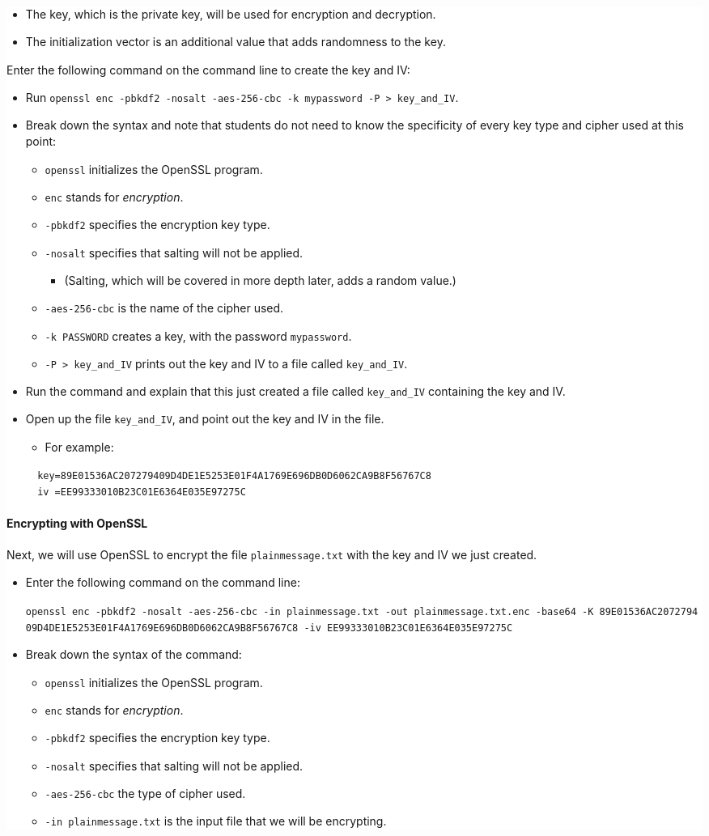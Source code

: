   - The key, which is the private key, will be used for encryption and decryption.

  - The initialization vector is an additional value that adds randomness to the key.

Enter the following command on the command line to create the key and IV:

  - Run `openssl enc -pbkdf2 -nosalt -aes-256-cbc -k mypassword -P > key_and_IV`.

- Break down the syntax and note that students do not need to know the specificity of every key type and cipher used at this point:

     - `openssl` initializes the OpenSSL program.

     - `enc` stands for _encryption_.

     - `-pbkdf2` specifies the encryption key type.

     - `-nosalt` specifies that salting will not be applied.

        - (Salting, which will be covered in more depth later, adds a random value.)

     - `-aes-256-cbc` is the name of the cipher used.

     - `-k PASSWORD` creates a key, with the password `mypassword`.

     - `-P > key_and_IV` prints out the key and IV to a file called `key_and_IV`.

- Run the command and explain that this just created a file called `key_and_IV` containing the key and IV.

- Open up the file `key_and_IV`, and point out the key and IV in the file.

  - For example:

  ```
    key=89E01536AC207279409D4DE1E5253E01F4A1769E696DB0D6062CA9B8F56767C8
    iv =EE99333010B23C01E6364E035E97275C
  ```

#### Encrypting with OpenSSL

Next, we will use OpenSSL to encrypt the file `plainmessage.txt` with the key and IV we just created.

- Enter the following command on the command line:

  `openssl enc -pbkdf2 -nosalt -aes-256-cbc -in plainmessage.txt -out plainmessage.txt.enc -base64 -K 89E01536AC207279409D4DE1E5253E01F4A1769E696DB0D6062CA9B8F56767C8 -iv EE99333010B23C01E6364E035E97275C`

- Break down the syntax of the command:

  - `openssl` initializes the OpenSSL program.

  - `enc` stands for _encryption_.

  - `-pbkdf2` specifies the encryption key type.

  - `-nosalt` specifies that salting will not be applied.

  - `-aes-256-cbc` the type of cipher used.

  - `-in plainmessage.txt` is the input file that we will be encrypting.
